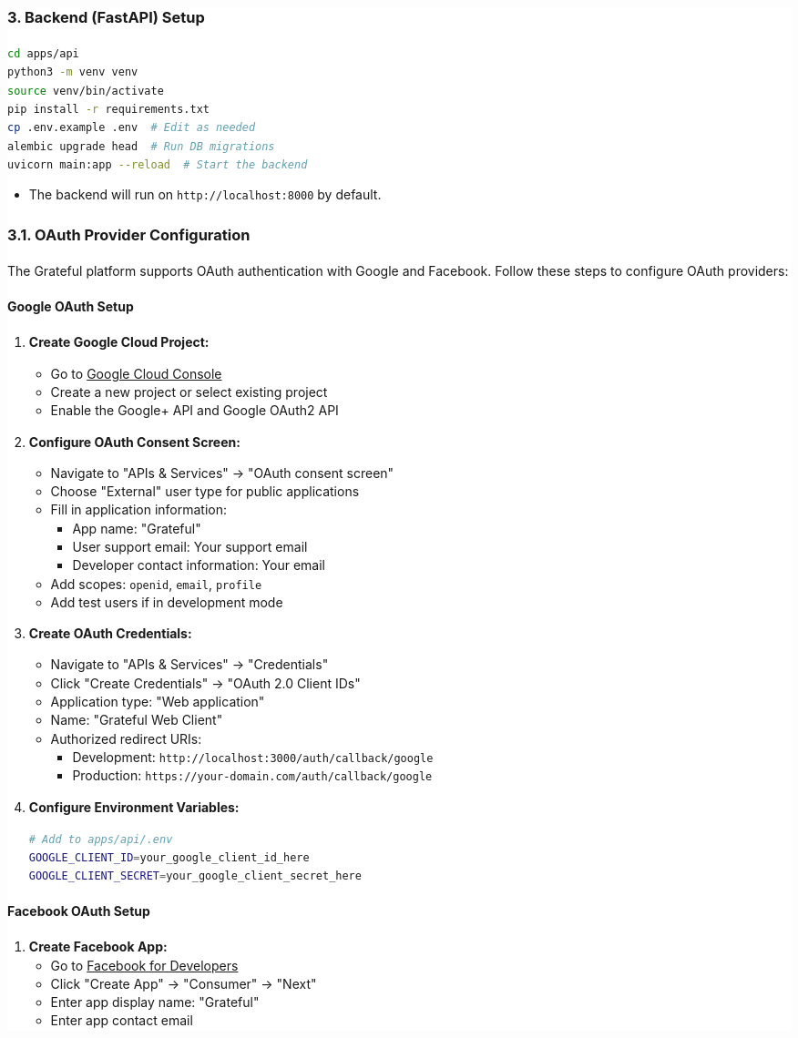 ### 3. Backend (FastAPI) Setup

```sh
cd apps/api
python3 -m venv venv
source venv/bin/activate
pip install -r requirements.txt
cp .env.example .env  # Edit as needed
alembic upgrade head  # Run DB migrations
uvicorn main:app --reload  # Start the backend
```

- The backend will run on `http://localhost:8000` by default.

### 3.1. OAuth Provider Configuration

The Grateful platform supports OAuth authentication with Google and Facebook. Follow these steps to configure OAuth providers:

#### Google OAuth Setup

1. **Create Google Cloud Project:**
   - Go to [Google Cloud Console](https://console.cloud.google.com/)
   - Create a new project or select existing project
   - Enable the Google+ API and Google OAuth2 API

2. **Configure OAuth Consent Screen:**
   - Navigate to "APIs & Services" → "OAuth consent screen"
   - Choose "External" user type for public applications
   - Fill in application information:
     - App name: "Grateful"
     - User support email: Your support email
     - Developer contact information: Your email
   - Add scopes: `openid`, `email`, `profile`
   - Add test users if in development mode

3. **Create OAuth Credentials:**
   - Navigate to "APIs & Services" → "Credentials"
   - Click "Create Credentials" → "OAuth 2.0 Client IDs"
   - Application type: "Web application"
   - Name: "Grateful Web Client"
   - Authorized redirect URIs:
     - Development: `http://localhost:3000/auth/callback/google`
     - Production: `https://your-domain.com/auth/callback/google`

4. **Configure Environment Variables:**
   ```bash
   # Add to apps/api/.env
   GOOGLE_CLIENT_ID=your_google_client_id_here
   GOOGLE_CLIENT_SECRET=your_google_client_secret_here
   ```

#### Facebook OAuth Setup

1. **Create Facebook App:**
   - Go to [Facebook for Developers](https://developers.facebook.com/)
   - Click "Create App" → "Consumer" → "Next"
   - Enter app display name: "Grateful"
   - Enter app contact email

